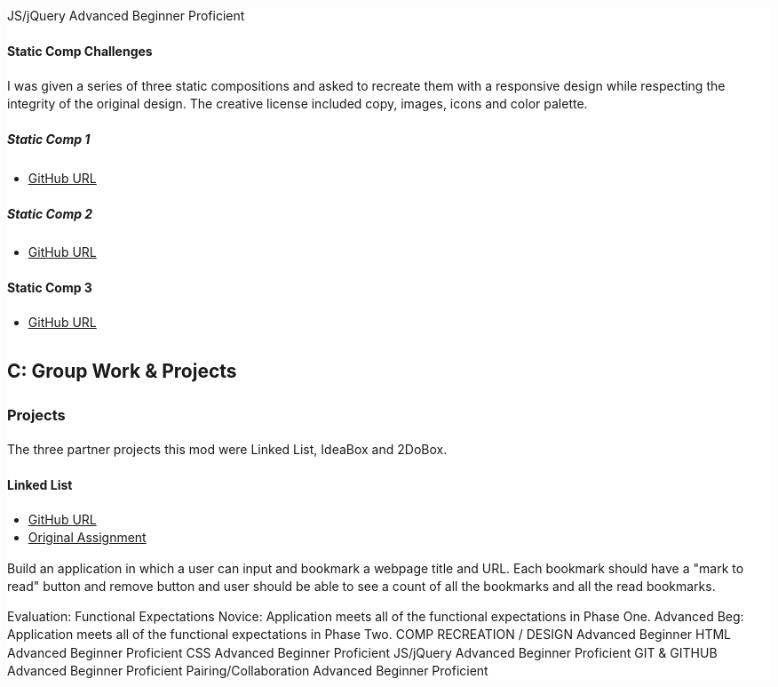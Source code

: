 JS/jQuery
  Advanced Beginner
  Proficient

#### Static Comp Challenges

I was given a series of three static compositions and asked to recreate them with a responsive design while respecting the integrity of the original design. The creative license included copy, images, icons and color palette.

##### Static Comp 1

* [GitHub URL](https://github.com/mmdberg/md-comp-challenge-1)

##### Static Comp 2

* [GitHub URL](https://github.com/mmdberg/md-comp-challenge-2)

#### Static Comp 3

* [GitHub URL](https://github.com/mmdberg/md-comp-challenge-3)

## C: Group Work & Projects

### Projects

The three partner projects this mod were Linked List, IdeaBox and 2DoBox.

#### Linked List

* [GitHub URL](https://github.com/mmdberg/LinkedList)
* [Original Assignment](http://frontend.turing.io/projects/linked-list.html)

Build an application in which a user can input and bookmark a webpage title and URL. Each bookmark should have a "mark to read" button and remove button and user should be able to see a count of all the bookmarks and all the read bookmarks.

Evaluation: 
Functional Expectations
  Novice: Application meets all of the functional expectations in Phase One.
  Advanced Beg: Application meets all of the functional expectations in Phase Two.
COMP RECREATION / DESIGN
  Advanced Beginner
HTML
  Advanced Beginner
  Proficient
CSS
  Advanced Beginner
  Proficient
JS/jQuery
  Advanced Beginner
  Proficient
GIT & GITHUB
  Advanced Beginner
  Proficient
Pairing/Collaboration
  Advanced Beginner
  Proficient
